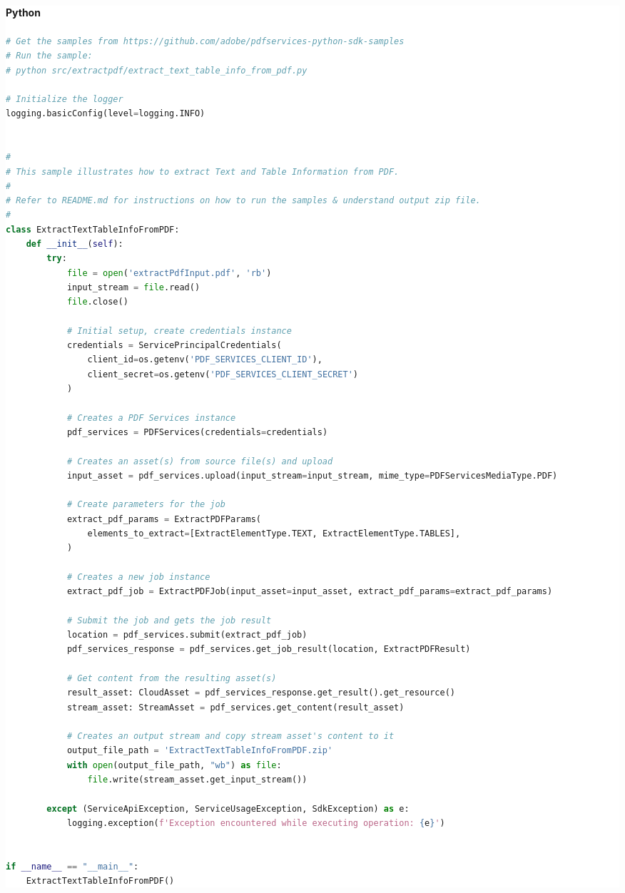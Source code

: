#### Python

```python
# Get the samples from https://github.com/adobe/pdfservices-python-sdk-samples
# Run the sample:
# python src/extractpdf/extract_text_table_info_from_pdf.py

# Initialize the logger
logging.basicConfig(level=logging.INFO)


#
# This sample illustrates how to extract Text and Table Information from PDF.
#
# Refer to README.md for instructions on how to run the samples & understand output zip file.
#
class ExtractTextTableInfoFromPDF:
    def __init__(self):
        try:
            file = open('extractPdfInput.pdf', 'rb')
            input_stream = file.read()
            file.close()

            # Initial setup, create credentials instance
            credentials = ServicePrincipalCredentials(
                client_id=os.getenv('PDF_SERVICES_CLIENT_ID'),
                client_secret=os.getenv('PDF_SERVICES_CLIENT_SECRET')
            )

            # Creates a PDF Services instance
            pdf_services = PDFServices(credentials=credentials)

            # Creates an asset(s) from source file(s) and upload
            input_asset = pdf_services.upload(input_stream=input_stream, mime_type=PDFServicesMediaType.PDF)

            # Create parameters for the job
            extract_pdf_params = ExtractPDFParams(
                elements_to_extract=[ExtractElementType.TEXT, ExtractElementType.TABLES],
            )

            # Creates a new job instance
            extract_pdf_job = ExtractPDFJob(input_asset=input_asset, extract_pdf_params=extract_pdf_params)

            # Submit the job and gets the job result
            location = pdf_services.submit(extract_pdf_job)
            pdf_services_response = pdf_services.get_job_result(location, ExtractPDFResult)

            # Get content from the resulting asset(s)
            result_asset: CloudAsset = pdf_services_response.get_result().get_resource()
            stream_asset: StreamAsset = pdf_services.get_content(result_asset)

            # Creates an output stream and copy stream asset's content to it
            output_file_path = 'ExtractTextTableInfoFromPDF.zip'
            with open(output_file_path, "wb") as file:
                file.write(stream_asset.get_input_stream())

        except (ServiceApiException, ServiceUsageException, SdkException) as e:
            logging.exception(f'Exception encountered while executing operation: {e}')


if __name__ == "__main__":
    ExtractTextTableInfoFromPDF()
```